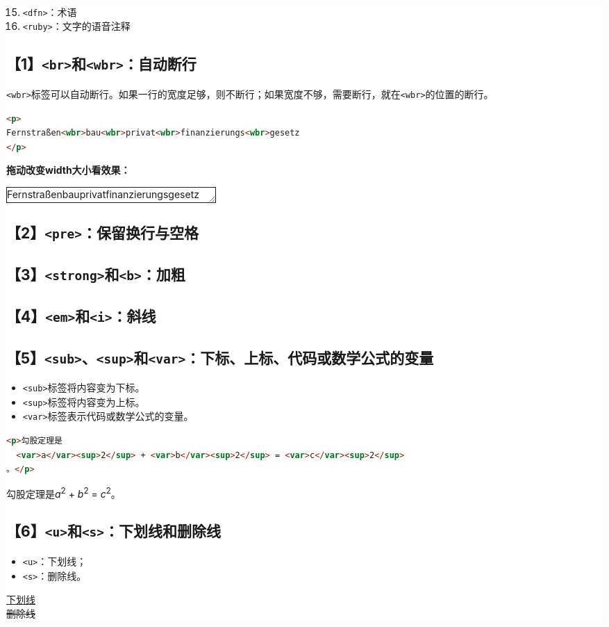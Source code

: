 15. `<dfn>`：术语
16. `<ruby>`：文字的语音注释

## 【1】`<br>`和`<wbr>`：自动断行

`<wbr>`标签可以自动断行。如果一行的宽度足够，则不断行；如果宽度不够，需要断行，就在`<wbr>`的位置的断行。

```html
<p>
Fernstraßen<wbr>bau<wbr>privat<wbr>finanzierungs<wbr>gesetz
</p>
```

<div class="example-box">
  <b>拖动改变width大小看效果：</b>
  <p style="resize:both;overflow:hidden;border: 1px solid;width: 300px;">
  Fernstraßen<wbr>bau<wbr>privat<wbr>finanzierungs<wbr>gesetz
  </p>
</div>

## 【2】`<pre>`：保留换行与空格

## 【3】`<strong>`和`<b>`：加粗

## 【4】`<em>`和`<i>`：斜线

## 【5】`<sub>`、`<sup>`和`<var>`：下标、上标、代码或数学公式的变量

- `<sub>`标签将内容变为下标。
- `<sup>`标签将内容变为上标。
- `<var>`标签表示代码或数学公式的变量。

```html
<p>勾股定理是
  <var>a</var><sup>2</sup> + <var>b</var><sup>2</sup> = <var>c</var><sup>2</sup>
。</p>
```

<div class="example-box">
  <p>勾股定理是<var>a</var><sup>2</sup> + <var>b</var><sup>2</sup> = <var>c</var><sup>2</sup>。</p>
</div>

## 【6】`<u>`和`<s>`：下划线和删除线

- `<u>`：下划线；
- `<s>`：删除线。

<div class="example-box">
  <u>下划线</u>
  <br />
  <s>删除线</s>
</div>
